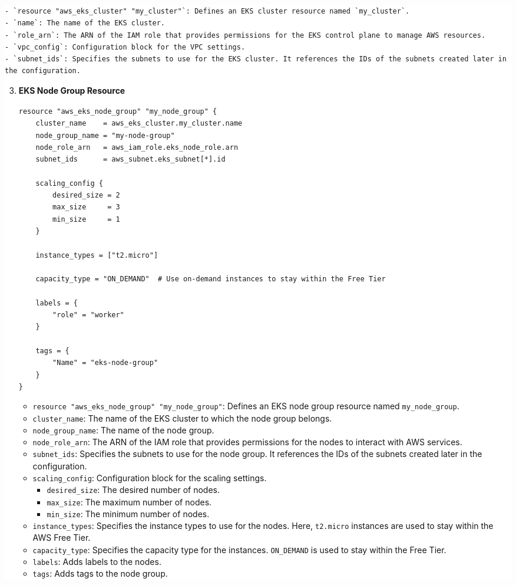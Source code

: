     - `resource "aws_eks_cluster" "my_cluster"`: Defines an EKS cluster resource named `my_cluster`.
    - `name`: The name of the EKS cluster.
    - `role_arn`: The ARN of the IAM role that provides permissions for the EKS control plane to manage AWS resources.
    - `vpc_config`: Configuration block for the VPC settings.
    - `subnet_ids`: Specifies the subnets to use for the EKS cluster. It references the IDs of the subnets created later in the configuration.

3. **EKS Node Group Resource**

    ```hcl
    resource "aws_eks_node_group" "my_node_group" {
        cluster_name    = aws_eks_cluster.my_cluster.name
        node_group_name = "my-node-group"
        node_role_arn   = aws_iam_role.eks_node_role.arn
        subnet_ids      = aws_subnet.eks_subnet[*].id

        scaling_config {
            desired_size = 2
            max_size     = 3
            min_size     = 1
        }

        instance_types = ["t2.micro"]

        capacity_type = "ON_DEMAND"  # Use on-demand instances to stay within the Free Tier

        labels = {
            "role" = "worker"
        }

        tags = {
            "Name" = "eks-node-group"
        }
    }
    ```

    - `resource "aws_eks_node_group" "my_node_group"`: Defines an EKS node group resource named `my_node_group`.
    - `cluster_name`: The name of the EKS cluster to which the node group belongs.
    - `node_group_name`: The name of the node group.
    - `node_role_arn`: The ARN of the IAM role that provides permissions for the nodes to interact with AWS services.
    - `subnet_ids`: Specifies the subnets to use for the node group. It references the IDs of the subnets created later in the configuration.
    - `scaling_config`: Configuration block for the scaling settings.
        - `desired_size`: The desired number of nodes.
        - `max_size`: The maximum number of nodes.
        - `min_size`: The minimum number of nodes.
    - `instance_types`: Specifies the instance types to use for the nodes. Here, `t2.micro` instances are used to stay within the AWS Free Tier.
    - `capacity_type`: Specifies the capacity type for the instances. `ON_DEMAND` is used to stay within the Free Tier.
    - `labels`: Adds labels to the nodes.
    - `tags`: Adds tags to the node group.
